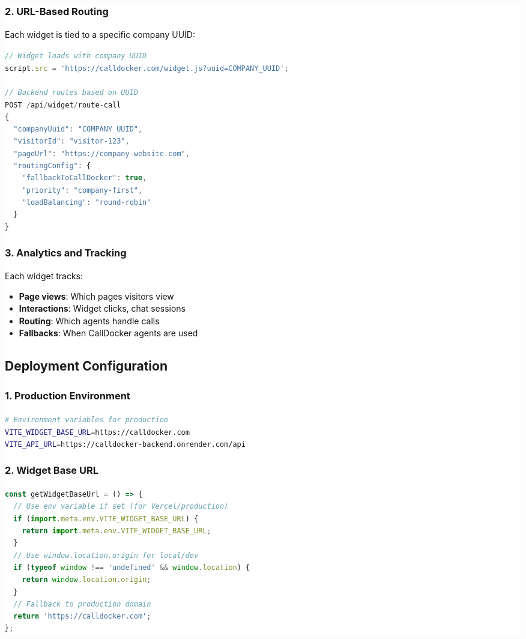 ### 2. URL-Based Routing

Each widget is tied to a specific company UUID:

```javascript
// Widget loads with company UUID
script.src = 'https://calldocker.com/widget.js?uuid=COMPANY_UUID';

// Backend routes based on UUID
POST /api/widget/route-call
{
  "companyUuid": "COMPANY_UUID",
  "visitorId": "visitor-123",
  "pageUrl": "https://company-website.com",
  "routingConfig": {
    "fallbackToCallDocker": true,
    "priority": "company-first",
    "loadBalancing": "round-robin"
  }
}
```

### 3. Analytics and Tracking

Each widget tracks:
- **Page views**: Which pages visitors view
- **Interactions**: Widget clicks, chat sessions
- **Routing**: Which agents handle calls
- **Fallbacks**: When CallDocker agents are used

## Deployment Configuration

### 1. Production Environment
```bash
# Environment variables for production
VITE_WIDGET_BASE_URL=https://calldocker.com
VITE_API_URL=https://calldocker-backend.onrender.com/api
```

### 2. Widget Base URL
```javascript
const getWidgetBaseUrl = () => {
  // Use env variable if set (for Vercel/production)
  if (import.meta.env.VITE_WIDGET_BASE_URL) {
    return import.meta.env.VITE_WIDGET_BASE_URL;
  }
  // Use window.location.origin for local/dev
  if (typeof window !== 'undefined' && window.location) {
    return window.location.origin;
  }
  // Fallback to production domain
  return 'https://calldocker.com';
};
```
